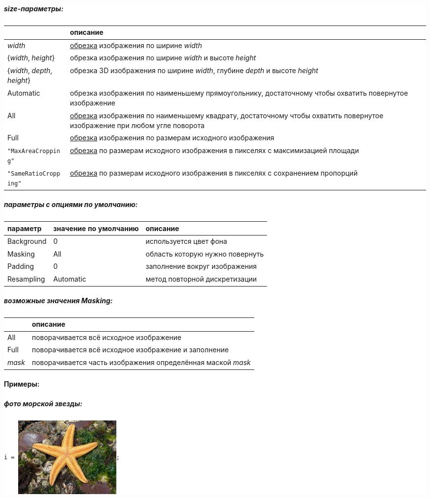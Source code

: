 ##### size-параметры:

||описание|
|:-|:-|
|*width*|[обрезка](#обрезка-повёрнутого-изображения-по-указанной-ширине) изображения по ширине *width*|
|{*width*, *height*}|обрезка изображения по ширине *width* и высоте *height*|
|{*width*, *depth*, *height*}|обрезка 3D изображения по ширине *width*, глубине *depth* и высоте *height*|
|Automatic|обрезка изображения по наименьшему прямоугольнику, достаточному чтобы охватить повернутое изображение|
|All|[обрезка](#обрезка-повёрнутого-изображения-до-наименьшего-возможного-квадрата-который-вмещает-все-углы-поворота) изображения по наименьшему квадрату, достаточному чтобы охватить повернутое изображение при любом угле поворота|
|Full|[обрезка](#обрезка-повёрнутого-изображения-по-размерам-исходного-изображения) изображения по размерам исходного изображения|
|`"MaxAreaCropping"`|[обрезка](#обрезка-повёрнутого-изображения-по-размерам-исходного-с-максимизацией-площади) по размерам исходного изображения в пикселях с максимизацией площади|
|`"SameRatioCropping"`|[обрезка](#обрезка-повёрнутого-изображения-по-размерам-исходного-с-сохранением-пропорций) по размерам исходного изображения в пикселях с сохранением пропорций|

##### параметры с опциями по умолчанию:

|параметр|значение по умолчанию|описание|
|:-|:-|:-|
|Background|0|используется цвет фона|
|Masking|All|область которую нужно повернуть|
|Padding|0|заполнение вокруг изображения|
|Resampling|Automatic|метод повторной дискретизации|

##### возможные значения Masking:

||описание|
|:-|:-|
|All|поворачивается всё исходное изображение|
|Full|поворачивается всё исходное изображение и заполнение|
|*mask*|поворачивается часть изображения определённая маской *mask*|

#### Примеры:

##### фото морской звезды:

`i = `<img align = 'center' style = 'max-width:200px' src = 'img\2\94b1.png' />`;`
